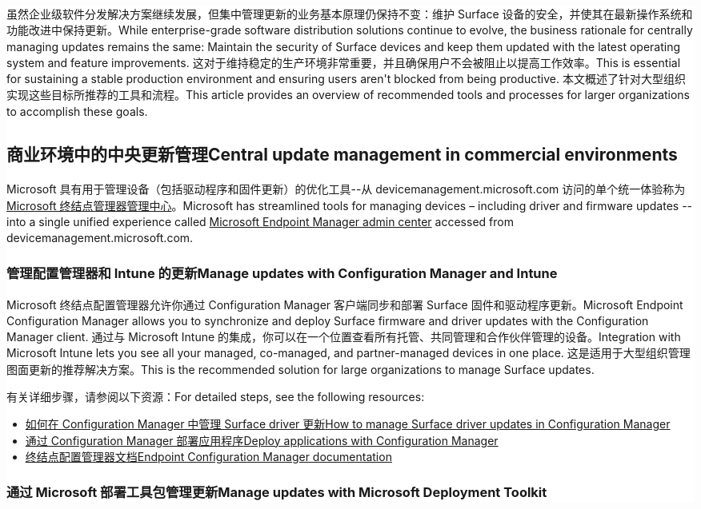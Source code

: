 <span data-ttu-id="bb8e1-111">虽然企业级软件分发解决方案继续发展，但集中管理更新的业务基本原理仍保持不变：维护 Surface 设备的安全，并使其在最新操作系统和功能改进中保持更新。</span><span class="sxs-lookup"><span data-stu-id="bb8e1-111">While enterprise-grade software distribution solutions continue to evolve, the business rationale for centrally managing  updates remains the same: Maintain the security of Surface devices and keep them updated with the latest operating system and feature improvements.</span></span> <span data-ttu-id="bb8e1-112">这对于维持稳定的生产环境非常重要，并且确保用户不会被阻止以提高工作效率。</span><span class="sxs-lookup"><span data-stu-id="bb8e1-112">This is essential for sustaining a stable production environment and ensuring users aren't blocked from being productive.</span></span> <span data-ttu-id="bb8e1-113">本文概述了针对大型组织实现这些目标所推荐的工具和流程。</span><span class="sxs-lookup"><span data-stu-id="bb8e1-113">This article provides an overview of recommended tools and processes for larger organizations to accomplish these goals.</span></span>

## <span data-ttu-id="bb8e1-114">商业环境中的中央更新管理</span><span class="sxs-lookup"><span data-stu-id="bb8e1-114">Central update management in commercial environments</span></span>

<span data-ttu-id="bb8e1-115">Microsoft 具有用于管理设备（包括驱动程序和固件更新）的优化工具--从 devicemanagement.microsoft.com 访问的单个统一体验称为[Microsoft 终结点管理器管理中心](https://devicemanagement.microsoft.com/)。</span><span class="sxs-lookup"><span data-stu-id="bb8e1-115">Microsoft has streamlined tools for managing devices – including driver and firmware updates -- into a single unified experience called [Microsoft Endpoint Manager admin center](https://devicemanagement.microsoft.com/) accessed from devicemanagement.microsoft.com.</span></span>

### <span data-ttu-id="bb8e1-116">管理配置管理器和 Intune 的更新</span><span class="sxs-lookup"><span data-stu-id="bb8e1-116">Manage updates with Configuration Manager and Intune</span></span>

<span data-ttu-id="bb8e1-117">Microsoft 终结点配置管理器允许你通过 Configuration Manager 客户端同步和部署 Surface 固件和驱动程序更新。</span><span class="sxs-lookup"><span data-stu-id="bb8e1-117">Microsoft Endpoint Configuration Manager allows you to synchronize and deploy Surface firmware and driver updates with the Configuration Manager client.</span></span> <span data-ttu-id="bb8e1-118">通过与 Microsoft Intune 的集成，你可以在一个位置查看所有托管、共同管理和合作伙伴管理的设备。</span><span class="sxs-lookup"><span data-stu-id="bb8e1-118">Integration with Microsoft Intune lets you see all your managed, co-managed, and partner-managed devices in one place.</span></span> <span data-ttu-id="bb8e1-119">这是适用于大型组织管理图面更新的推荐解决方案。</span><span class="sxs-lookup"><span data-stu-id="bb8e1-119">This is the recommended solution for large organizations to manage Surface updates.</span></span>

<span data-ttu-id="bb8e1-120">有关详细步骤，请参阅以下资源：</span><span class="sxs-lookup"><span data-stu-id="bb8e1-120">For detailed steps, see the following resources:</span></span>

- [<span data-ttu-id="bb8e1-121">如何在 Configuration Manager 中管理 Surface driver 更新</span><span class="sxs-lookup"><span data-stu-id="bb8e1-121">How to manage Surface driver updates in Configuration Manager</span></span>](https://docs.microsoft.com/surface/manage-surface-driver-updates-configuration-manager)
- [<span data-ttu-id="bb8e1-122">通过 Configuration Manager 部署应用程序</span><span class="sxs-lookup"><span data-stu-id="bb8e1-122">Deploy applications with Configuration Manager</span></span>](https://docs.microsoft.com/configmgr/apps/deploy-use/deploy-applications)
- [<span data-ttu-id="bb8e1-123">终结点配置管理器文档</span><span class="sxs-lookup"><span data-stu-id="bb8e1-123">Endpoint Configuration Manager documentation</span></span>](https://docs.microsoft.com/configmgr/)

### <span data-ttu-id="bb8e1-124">通过 Microsoft 部署工具包管理更新</span><span class="sxs-lookup"><span data-stu-id="bb8e1-124">Manage updates with Microsoft Deployment Toolkit</span></span>
